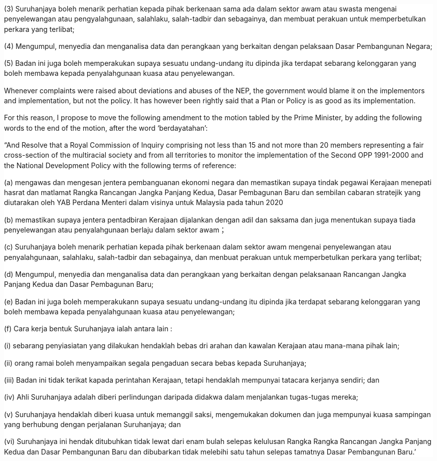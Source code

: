 (3)	Suruhanjaya boleh menarik perhatian kepada pihak berkenaan sama ada dalam sektor awam atau swasta mengenai penyelewangan atau pengyalahgunaan, salahlaku, salah-tadbir dan sebagainya, dan membuat perakuan untuk memperbetulkan perkara yang terlibat;

(4)	Mengumpul, menyedia dan menganalisa data dan perangkaan yang berkaitan dengan pelaksaan Dasar Pembangunan Negara;

(5)	Badan ini juga boleh memperakukan supaya sesuatu undang-undang itu dipinda jika terdapat sebarang kelonggaran yang boleh membawa kepada penyalahgunaan kuasa atau penyelewangan.

Whenever complaints were raised about deviations and abuses of the NEP, the government would blame it on the implementors and implementation, but not the policy. It has however been rightly said that a Plan or Policy is as good as its implementation.

For this reason, I propose to move the following amendment to the motion tabled by the Prime Minister, by adding the following words to the end of the motion, after the word ‘berdayatahan’:

“And Resolve that a Royal Commission of Inquiry comprising not less than 15 and not more than 20 members representing a fair cross-section of the multiracial society and from all territories to monitor the implementation of the Second OPP 1991-2000 and the National Development Policy with the following terms of reference:

(a)	mengawas dan mengesan jentera pembanguanan ekonomi negara dan memastikan supaya tindak pegawai Kerajaan menepati hasrat dan matlamat Rangka Rancangan Jangka Panjang Kedua, Dasar Pembagunan Baru dan sembilan cabaran stratejik yang diutarakan oleh YAB Perdana Menteri dalam visinya untuk Malaysia pada tahun 2020

(b)	memastikan supaya jentera pentadbiran Kerajaan dijalankan dengan adil dan saksama dan juga menentukan supaya tiada penyelewangan atau penyalahgunaan berlaju dalam sektor awam；

(c)	Suruhanjaya boleh menarik perhatian kepada pihak berkenaan dalam sektor awam mengenai penyelewangan atau penyalahgunaan, salahlaku, salah-tadbir dan sebagainya, dan menbuat perakuan untuk memperbetulkan perkara yang terlibat;

(d)	Mengumpul, menyedia dan menganalisa data dan perangkaan yang berkaitan dengan pelaksanaan Rancangan Jangka Panjang Kedua dan Dasar Pembagunan Baru;

(e)	Badan ini juga boleh memperakukann supaya sesuatu undang-undang itu dipinda jika terdapat sebarang kelonggaran yang boleh membawa kepada penyalahgunaan kuasa atau penyelewangan;

(f)	Cara kerja bentuk Suruhanjaya ialah antara lain : 

(i)	sebarang penyiasiatan yang dilakukan hendaklah bebas dri arahan dan kawalan Kerajaan atau mana-mana pihak lain;

(ii)	orang ramai boleh menyampaikan segala pengaduan secara bebas kepada Suruhanjaya;

(iii)	Badan ini tidak terikat kapada perintahan Kerajaan, tetapi hendaklah mempunyai tatacara kerjanya sendiri; dan

(iv)	Ahli Suruhanjaya adalah diberi perlindungan daripada didakwa dalam menjalankan tugas-tugas mereka;

(v)	Suruhanjaya hendaklah diberi kuasa untuk memanggil saksi, mengemukakan dokumen dan juga mempunyai kuasa sampingan yang berhubung dengan perjalanan Suruhanjaya; dan

(vi)	Suruhanjaya ini hendak ditubuhkan tidak lewat dari enam bulah selepas kelulusan Rangka Rangka Rancangan Jangka Panjang Kedua dan Dasar Pembangunan Baru dan dibubarkan tidak melebihi satu tahun selepas tamatnya Dasar Pembangunan Baru.’
